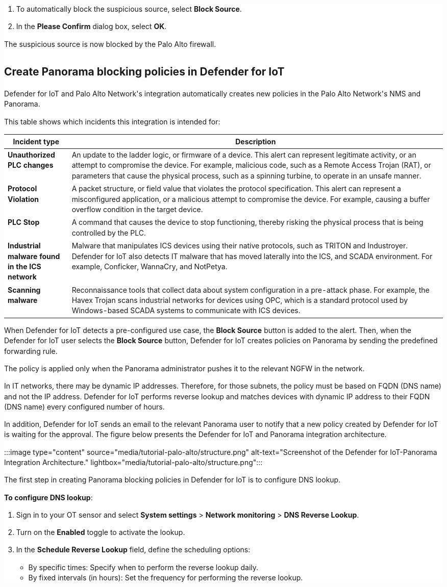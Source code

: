 1. To automatically block the suspicious source, select **Block Source**.

1. In the **Please Confirm** dialog box, select **OK**.

The suspicious source is now blocked by the Palo Alto firewall.

## Create Panorama blocking policies in Defender for IoT

Defender for IoT and Palo Alto Network's integration automatically creates new policies in the Palo Alto Network's NMS and Panorama.

This table shows which incidents this integration is intended for:

| Incident type | Description |
|--|--|
|**Unauthorized PLC changes** | An update to the ladder logic, or firmware of a device.  This alert can represent legitimate activity, or an attempt to compromise the device. For example, malicious code, such as a Remote Access Trojan (RAT), or parameters that cause the physical process, such as a spinning turbine, to operate in an unsafe manner. |
|**Protocol Violation** | A packet structure, or field value that violates the protocol specification. This alert can represent a misconfigured application, or a malicious attempt to compromise the device. For example, causing a buffer overflow condition in the target device. |
|**PLC Stop** | A command that causes the device to stop functioning, thereby risking the physical process that is being controlled by the PLC. |
|**Industrial malware found in the ICS network** | Malware that manipulates ICS devices using their native protocols, such as TRITON and Industroyer. Defender for IoT also detects IT malware that has moved laterally into the ICS, and SCADA environment. For example, Conficker, WannaCry, and NotPetya. |
|**Scanning malware** | Reconnaissance tools that collect data about system configuration in a pre-attack phase. For example, the Havex Trojan scans industrial networks for devices using OPC, which is a standard protocol used by Windows-based SCADA systems to communicate with ICS devices. |

When Defender for IoT detects a pre-configured use case, the **Block Source** button is added to the alert. Then, when the Defender for IoT user selects the **Block Source** button, Defender for IoT creates policies on Panorama by sending the predefined forwarding rule.

The policy is applied only when the Panorama administrator pushes it to the relevant NGFW in the network.

In IT networks, there may be dynamic IP addresses. Therefore, for those subnets, the policy must be based on FQDN (DNS name) and not the IP address. Defender for IoT performs reverse lookup and matches devices with dynamic IP address to their FQDN (DNS name) every configured number of hours.

In addition, Defender for IoT sends an email to the relevant Panorama user to notify that a new policy created by Defender for IoT is waiting for the approval. The figure below presents the Defender for IoT and Panorama integration architecture.

:::image type="content" source="media/tutorial-palo-alto/structure.png" alt-text="Screenshot of the Defender for IoT-Panorama Integration Architecture." lightbox="media/tutorial-palo-alto/structure.png":::

The first step in creating Panorama blocking policies in Defender for IoT is to configure DNS lookup.

**To configure DNS lookup**:

1. Sign in to your OT sensor and select **System settings** > **Network monitoring** > **DNS Reverse Lookup**.

1. Turn on the **Enabled** toggle to activate the lookup.

1. In the **Schedule Reverse Lookup** field, define the scheduling options:
      - By specific times: Specify when to perform the reverse lookup daily.
      - By fixed intervals (in hours): Set the frequency for performing the reverse lookup.
